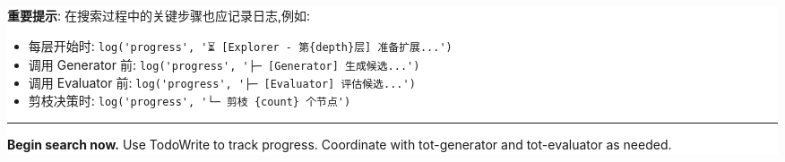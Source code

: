 **重要提示**: 在搜索过程中的关键步骤也应记录日志,例如:
- 每层开始时: `log('progress', '⏳ [Explorer - 第{depth}层] 准备扩展...')`
- 调用 Generator 前: `log('progress', '├─ [Generator] 生成候选...')`
- 调用 Evaluator 前: `log('progress', '├─ [Evaluator] 评估候选...')`
- 剪枝决策时: `log('progress', '└─ 剪枝 {count} 个节点')`

---

**Begin search now.** Use TodoWrite to track progress. Coordinate with tot-generator and tot-evaluator as needed.
